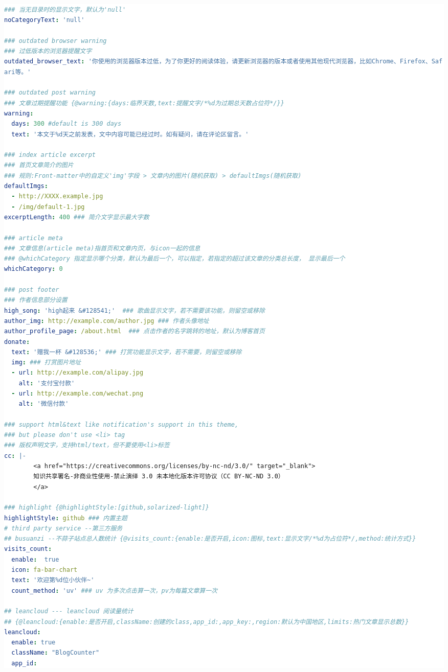 ``` yaml
### 当无目录时的显示文字，默认为'null'
noCategoryText: 'null'

### outdated browser warning
### 过低版本的浏览器提醒文字
outdated_browser_text: '你使用的浏览器版本过低，为了你更好的阅读体验，请更新浏览器的版本或者使用其他现代浏览器，比如Chrome、Firefox、Safari等。'

### outdated post warning
### 文章过期提醒功能 {@warning:{days:临界天数,text:提醒文字/*%d为过期总天数占位符*/}}
warning:
  days: 300 #default is 300 days
  text: '本文于%d天之前发表，文中内容可能已经过时。如有疑问，请在评论区留言。'

### index article excerpt
### 首页文章简介的图片
### 规则:Front-matter中的自定义'img'字段 > 文章内的图片(随机获取) > defaultImgs(随机获取)
defaultImgs:
  - http://XXXX.example.jpg
  - /img/default-1.jpg
excerptLength: 400 ### 简介文字显示最大字数

### article meta
### 文章信息(article meta)指首页和文章内页，与icon一起的信息
### @whichCategory 指定显示哪个分类，默认为最后一个，可以指定，若指定的超过该文章的分类总长度， 显示最后一个
whichCategory: 0

### post footer
### 作者信息部分设置
high_song: 'high起来 &#128541;'  ### 歌曲显示文字，若不需要该功能，则留空或移除
author_img: http://example.com/author.jpg ### 作者头像地址
author_profile_page: /about.html  ### 点击作者的名字跳转的地址，默认为博客首页
donate:
  text: '赠我一杯 &#128536;' ### 打赏功能显示文字，若不需要，则留空或移除
  img: ### 打赏图片地址
  - url: http://example.com/alipay.jpg
    alt: '支付宝付款'
  - url: http://example.com/wechat.png
    alt: '微信付款'

### support html&text like notification's support in this theme,
### but please don't use <li> tag
### 版权声明文字，支持html/text，但不要使用<li>标签
cc: |-
        <a href="https://creativecommons.org/licenses/by-nc-nd/3.0/" target="_blank">
        知识共享署名-非商业性使用-禁止演绎 3.0 未本地化版本许可协议（CC BY-NC-ND 3.0）
        </a>

### highlight {@highlightStyle:[github,solarized-light]}
highlightStyle: github ### 内置主题
# third party service --第三方服务
## busuanzi --不蒜子站点总人数统计 {@visits_count:{enable:是否开启,icon:图标,text:显示文字/*%d为占位符*/,method:统计方式}}
visits_count:
  enable:  true
  icon: fa-bar-chart
  text: '欢迎第%d位小伙伴~'
  count_method: 'uv' ### uv 为多次点击算一次，pv为每篇文章算一次

## leancloud --- leancloud 阅读量统计
## {@leancloud:{enable:是否开启,className:创建的class,app_id:,app_key:,region:默认为中国地区,limits:热门文章显示总数}}
leancloud:
  enable: true
  className: "BlogCounter"
  app_id:
```